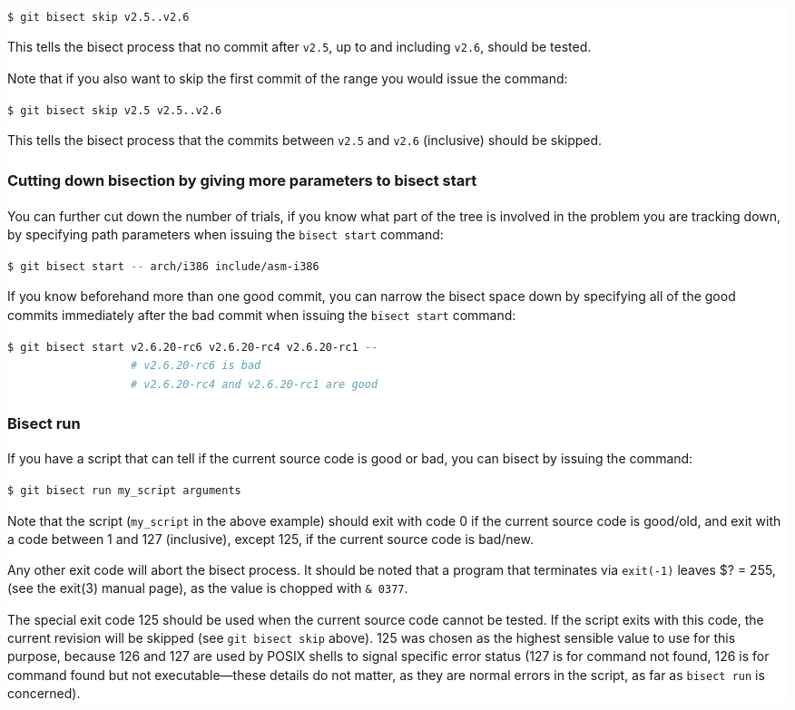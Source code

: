 ``` bash
$ git bisect skip v2.5..v2.6
```

This tells the bisect process that no commit after `v2.5`, up to and including `v2.6`, should be tested.

Note that if you also want to skip the first commit of the range you would issue the command:

``` bash
$ git bisect skip v2.5 v2.5..v2.6
```

This tells the bisect process that the commits between `v2.5` and `v2.6` (inclusive) should be skipped.

### Cutting down bisection by giving more parameters to bisect start

You can further cut down the number of trials, if you know what part of the tree is involved in the problem you are tracking down, by specifying path parameters when issuing the `bisect start` command:

``` bash
$ git bisect start -- arch/i386 include/asm-i386
```

If you know beforehand more than one good commit, you can narrow the bisect space down by specifying all of the good commits immediately after the bad commit when issuing the `bisect start` command:

``` bash
$ git bisect start v2.6.20-rc6 v2.6.20-rc4 v2.6.20-rc1 --
                   # v2.6.20-rc6 is bad
                   # v2.6.20-rc4 and v2.6.20-rc1 are good
```

### Bisect run

If you have a script that can tell if the current source code is good or bad, you can bisect by issuing the command:

``` bash
$ git bisect run my_script arguments
```

Note that the script (`my_script` in the above example) should exit with code 0 if the current source code is good/old, and exit with a code between 1 and 127 (inclusive), except 125, if the current source code is bad/new.

Any other exit code will abort the bisect process. It should be noted that a program that terminates via `exit(-1)` leaves $? = 255, (see the exit(3) manual page), as the value is chopped with `& 0377`.

The special exit code 125 should be used when the current source code cannot be tested. If the script exits with this code, the current revision will be skipped (see `git bisect skip` above). 125 was chosen as the highest sensible value to use for this purpose, because 126 and 127 are used by POSIX shells to signal specific error status (127 is for command not found, 126 is for command found but not executable—these details do not matter, as they are normal errors in the script, as far as `bisect run` is concerned).
